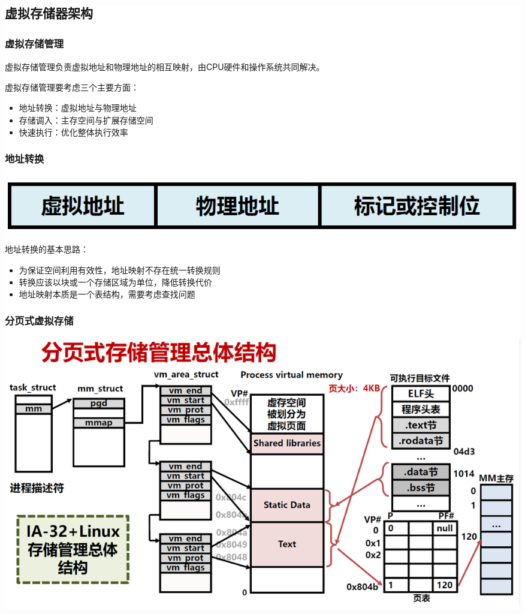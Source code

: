 ## 虚拟存储器架构

### 虚拟存储管理

虚拟存储管理负责虚拟地址和物理地址的相互映射，由CPU硬件和操作系统共同解决。

虚拟存储管理要考虑三个主要方面：

* 地址转换：虚拟地址与物理地址
* 存储调入：主存空间与扩展存储空间
* 快速执行：优化整体执行效率

### 地址转换

​![image](assets/image-20240327191628-1dtn1vg.png)​

地址转换的基本思路：

* 为保证空间利用有效性，地址映射不存在统一转换规则
* 转换应该以块或一个存储区域为单位，降低转换代价
* 地址映射本质是一个表结构，需要考虑查找问题

### 分页式虚拟存储

​![image](assets/image-20240327231637-1kmalmw.png)​
